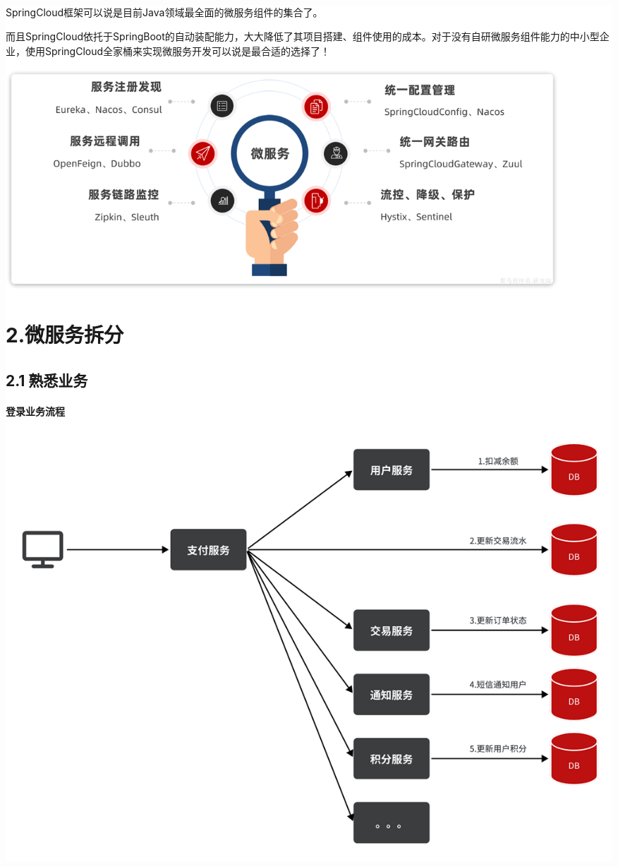 SpringCloud框架可以说是目前Java领域最全面的微服务组件的集合了。

而且SpringCloud依托于SpringBoot的自动装配能力，大大降低了其项目搭建、组件使用的成本。对于没有自研微服务组件能力的中小型企业，使用SpringCloud全家桶来实现微服务开发可以说是最合适的选择了！

<img src="assets/6eccac3adab8fce5e4d964e1327b39e298bf7be4.png" title="" alt="62a0454a-01d2-408d-8363-0152c4a1ea33.png" width="784">

# 2.微服务拆分

## 2.1 熟悉业务

**登录业务流程**

![e31c4642c1863cdace22add5ffc0380394a092d7.png](assets/2b4771005c11e2e3677584f2c04c4cbf79d2f5b4.png)
